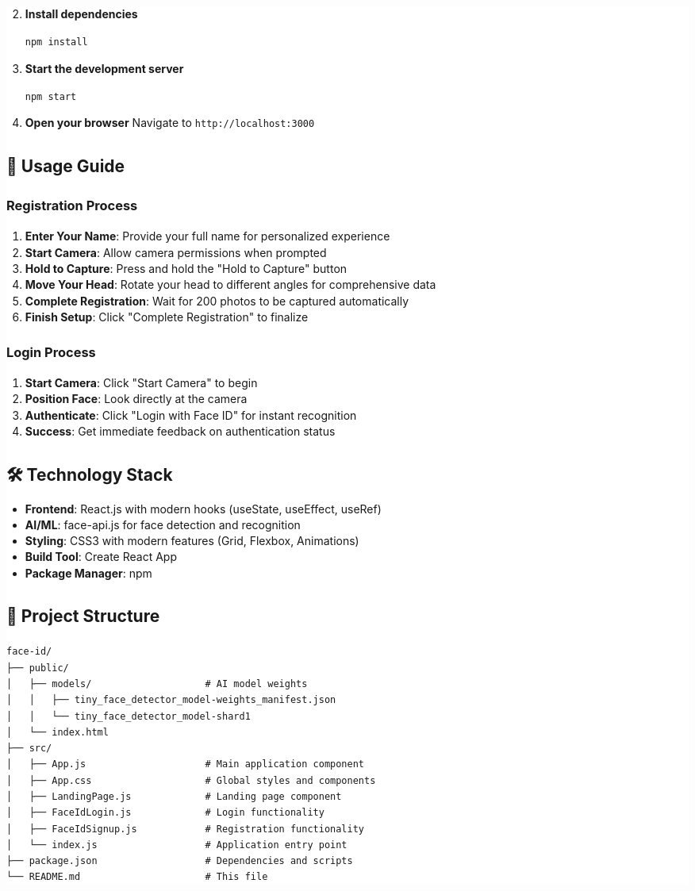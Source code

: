 2. **Install dependencies**
   ```bash
   npm install
   ```

3. **Start the development server**
   ```bash
   npm start
   ```

4. **Open your browser**
   Navigate to `http://localhost:3000`

## 📱 Usage Guide

### **Registration Process**
1. **Enter Your Name**: Provide your full name for personalized experience
2. **Start Camera**: Allow camera permissions when prompted
3. **Hold to Capture**: Press and hold the "Hold to Capture" button
4. **Move Your Head**: Rotate your head to different angles for comprehensive data
5. **Complete Registration**: Wait for 200 photos to be captured automatically
6. **Finish Setup**: Click "Complete Registration" to finalize

### **Login Process**
1. **Start Camera**: Click "Start Camera" to begin
2. **Position Face**: Look directly at the camera
3. **Authenticate**: Click "Login with Face ID" for instant recognition
4. **Success**: Get immediate feedback on authentication status

## 🛠️ Technology Stack

- **Frontend**: React.js with modern hooks (useState, useEffect, useRef)
- **AI/ML**: face-api.js for face detection and recognition
- **Styling**: CSS3 with modern features (Grid, Flexbox, Animations)
- **Build Tool**: Create React App
- **Package Manager**: npm

## 📁 Project Structure

```
face-id/
├── public/
│   ├── models/                    # AI model weights
│   │   ├── tiny_face_detector_model-weights_manifest.json
│   │   └── tiny_face_detector_model-shard1
│   └── index.html
├── src/
│   ├── App.js                     # Main application component
│   ├── App.css                    # Global styles and components
│   ├── LandingPage.js             # Landing page component
│   ├── FaceIdLogin.js             # Login functionality
│   ├── FaceIdSignup.js            # Registration functionality
│   └── index.js                   # Application entry point
├── package.json                   # Dependencies and scripts
└── README.md                      # This file
```
